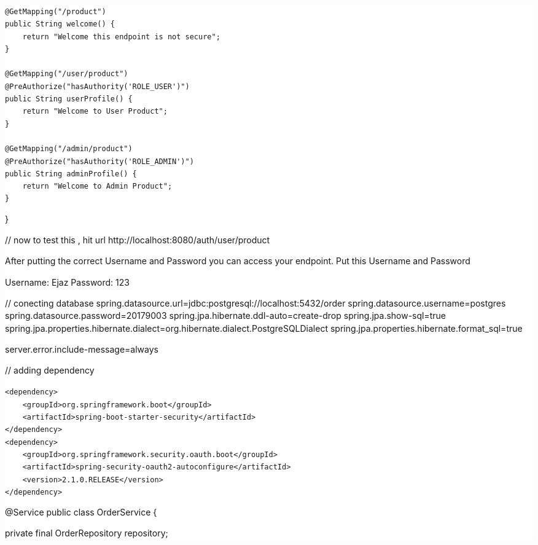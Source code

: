     @GetMapping("/product") 
    public String welcome() { 
        return "Welcome this endpoint is not secure"; 
    } 
  
    @GetMapping("/user/product") 
    @PreAuthorize("hasAuthority('ROLE_USER')") 
    public String userProfile() { 
        return "Welcome to User Product"; 
    } 
  
    @GetMapping("/admin/product") 
    @PreAuthorize("hasAuthority('ROLE_ADMIN')") 
    public String adminProfile() { 
        return "Welcome to Admin Product"; 
    } 
  
} 


// now to test this , hit url http://localhost:8080/auth/user/product

After putting the correct Username and Password you can access your endpoint. Put this Username and Password

Username: Ejaz
Password: 123


// conecting database
spring.datasource.url=jdbc:postgresql://localhost:5432/order
spring.datasource.username=postgres
spring.datasource.password=20179003
spring.jpa.hibernate.ddl-auto=create-drop
spring.jpa.show-sql=true
spring.jpa.properties.hibernate.dialect=org.hibernate.dialect.PostgreSQLDialect
spring.jpa.properties.hibernate.format_sql=true

server.error.include-message=always

// adding dependency 


    <dependency>
        <groupId>org.springframework.boot</groupId>
        <artifactId>spring-boot-starter-security</artifactId>
    </dependency>
    <dependency>
        <groupId>org.springframework.security.oauth.boot</groupId>
        <artifactId>spring-security-oauth2-autoconfigure</artifactId>
        <version>2.1.0.RELEASE</version>
    </dependency>


@Service
public class OrderService  {

   private final OrderRepository repository;
